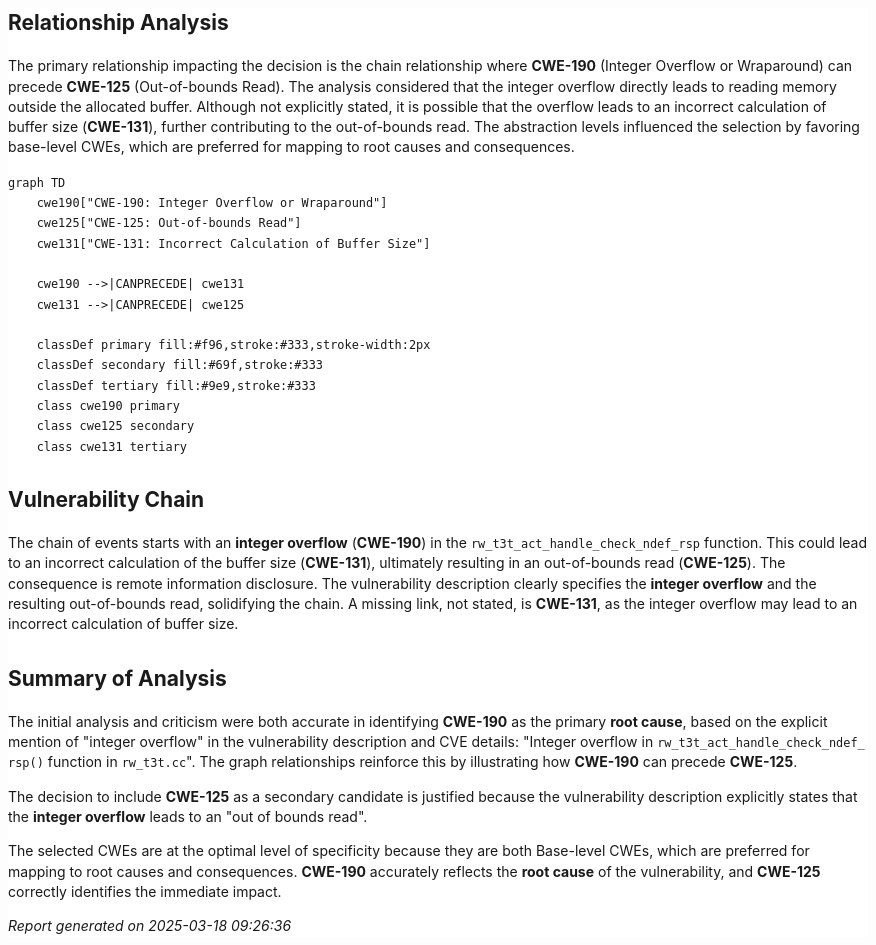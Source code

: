 ## Relationship Analysis
The primary relationship impacting the decision is the chain relationship where **CWE-190** (Integer Overflow or Wraparound) can precede **CWE-125** (Out-of-bounds Read). The analysis considered that the integer overflow directly leads to reading memory outside the allocated buffer. Although not explicitly stated, it is possible that the overflow leads to an incorrect calculation of buffer size (**CWE-131**), further contributing to the out-of-bounds read. The abstraction levels influenced the selection by favoring base-level CWEs, which are preferred for mapping to root causes and consequences.

```mermaid
graph TD
    cwe190["CWE-190: Integer Overflow or Wraparound"]
    cwe125["CWE-125: Out-of-bounds Read"]
    cwe131["CWE-131: Incorrect Calculation of Buffer Size"]

    cwe190 -->|CANPRECEDE| cwe131
    cwe131 -->|CANPRECEDE| cwe125

    classDef primary fill:#f96,stroke:#333,stroke-width:2px
    classDef secondary fill:#69f,stroke:#333
    classDef tertiary fill:#9e9,stroke:#333
    class cwe190 primary
    class cwe125 secondary
    class cwe131 tertiary
```

## Vulnerability Chain
The chain of events starts with an **integer overflow** (**CWE-190**) in the `rw_t3t_act_handle_check_ndef_rsp` function. This could lead to an incorrect calculation of the buffer size (**CWE-131**), ultimately resulting in an out-of-bounds read (**CWE-125**). The consequence is remote information disclosure. The vulnerability description clearly specifies the **integer overflow** and the resulting out-of-bounds read, solidifying the chain. A missing link, not stated, is **CWE-131**, as the integer overflow may lead to an incorrect calculation of buffer size.

## Summary of Analysis
The initial analysis and criticism were both accurate in identifying **CWE-190** as the primary **root cause**, based on the explicit mention of "integer overflow" in the vulnerability description and CVE details: "Integer overflow in `rw_t3t_act_handle_check_ndef_rsp()` function in `rw_t3t.cc`". The graph relationships reinforce this by illustrating how **CWE-190** can precede **CWE-125**.

The decision to include **CWE-125** as a secondary candidate is justified because the vulnerability description explicitly states that the **integer overflow** leads to an "out of bounds read".

The selected CWEs are at the optimal level of specificity because they are both Base-level CWEs, which are preferred for mapping to root causes and consequences. **CWE-190** accurately reflects the **root cause** of the vulnerability, and **CWE-125** correctly identifies the immediate impact.



*Report generated on 2025-03-18 09:26:36*
